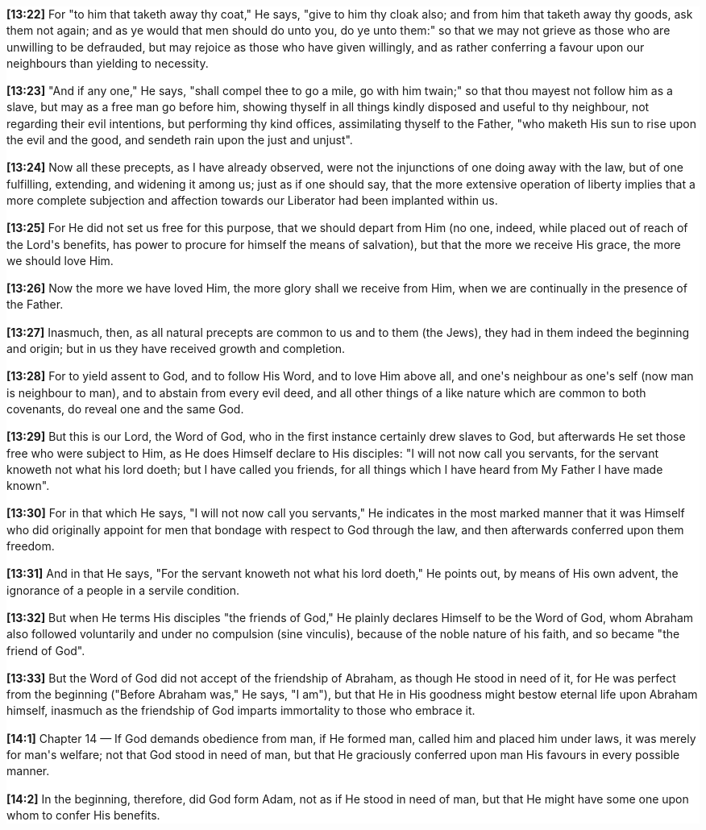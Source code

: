 **[13:22]** For "to him that taketh away thy coat," He says, "give to him thy cloak also; and from him that taketh away thy goods, ask them not again; and as ye would that men should do unto you, do ye unto them:" so that we may not grieve as those who are unwilling to be defrauded, but may rejoice as those who have given willingly, and as rather conferring a favour upon our neighbours than yielding to necessity.

**[13:23]** "And if any one," He says, "shall compel thee to go a mile, go with him twain;" so that thou mayest not follow him as a slave, but may as a free man go before him, showing thyself in all things kindly disposed and useful to thy neighbour, not regarding their evil intentions, but performing thy kind offices, assimilating thyself to the Father, "who maketh His sun to rise upon the evil and the good, and sendeth  rain upon the just and unjust".

**[13:24]** Now all these precepts, as I have already observed, were not the injunctions of one doing away with the law, but of one fulfilling, extending, and widening it among us; just as if one should say, that the more extensive operation of liberty implies that a more complete subjection and affection towards our Liberator had been implanted within us.

**[13:25]** For He did not set us free for this purpose, that we should depart from Him (no one, indeed, while placed out of reach of the Lord's benefits, has power to procure for himself the means of salvation), but that the more we receive His grace, the more we should love Him.

**[13:26]** Now the more we have loved Him, the more glory shall we receive from Him, when we are continually in the presence of the Father.

**[13:27]** Inasmuch, then, as all natural precepts are common to us and to them (the Jews), they had in them indeed the beginning and origin; but in us they have received growth and completion.

**[13:28]** For to yield assent to God, and to follow His Word, and to love Him above all, and one's neighbour as one's self (now man is neighbour to man), and to abstain from every evil deed, and all other things of a like nature which are common to both covenants, do reveal one and the same God.

**[13:29]** But this is our Lord, the Word of God, who in the first instance certainly drew slaves to God, but afterwards He set those free who were subject to Him, as He does Himself declare to His disciples: "I will not now call you servants, for the servant knoweth not what his lord doeth; but I have called you friends, for all things which I have heard from My Father I have made known".

**[13:30]** For in that which He says, "I will not now call you servants," He indicates in the most marked manner that it was Himself who did originally appoint for men that bondage with respect to God through the law, and then afterwards conferred upon them freedom.

**[13:31]** And in that He says, "For the servant knoweth not what his lord doeth," He points out, by means of His own advent, the ignorance of a people in a servile condition.

**[13:32]** But when He terms His disciples "the friends of God," He plainly declares Himself to be the Word of God, whom Abraham also followed voluntarily and under no compulsion (sine vinculis), because of the noble nature of his faith, and so became "the friend of God".

**[13:33]** But the Word of God did not accept of the friendship of Abraham, as though He stood in need of it, for He was perfect from the beginning ("Before Abraham was," He says, "I am"), but that He in His goodness might bestow eternal life upon Abraham himself, inasmuch as the friendship of God imparts immortality to those who embrace it.

**[14:1]** Chapter 14 — If God demands obedience from man, if He formed man, called him and placed him under laws, it was merely for man's welfare; not that God stood in need of man, but that He graciously conferred upon man His favours in every possible manner.

**[14:2]** In the beginning, therefore, did God form Adam, not as if He stood in need of man, but that He might have some one upon whom to confer His benefits.
